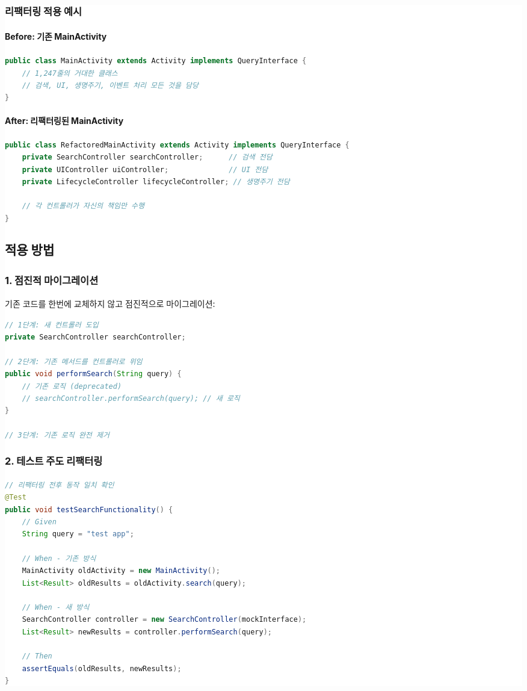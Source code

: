 ### 리팩터링 적용 예시

#### Before: 기존 MainActivity

```java
public class MainActivity extends Activity implements QueryInterface {
    // 1,247줄의 거대한 클래스
    // 검색, UI, 생명주기, 이벤트 처리 모든 것을 담당
}
```

#### After: 리팩터링된 MainActivity  

```java
public class RefactoredMainActivity extends Activity implements QueryInterface {
    private SearchController searchController;      // 검색 전담
    private UIController uiController;              // UI 전담
    private LifecycleController lifecycleController; // 생명주기 전담
    
    // 각 컨트롤러가 자신의 책임만 수행
}
```

## 적용 방법

### 1. 점진적 마이그레이션

기존 코드를 한번에 교체하지 않고 점진적으로 마이그레이션:

```java
// 1단계: 새 컨트롤러 도입
private SearchController searchController;

// 2단계: 기존 메서드를 컨트롤러로 위임
public void performSearch(String query) {
    // 기존 로직 (deprecated)
    // searchController.performSearch(query); // 새 로직
}

// 3단계: 기존 로직 완전 제거
```

### 2. 테스트 주도 리팩터링

```java
// 리팩터링 전후 동작 일치 확인
@Test
public void testSearchFunctionality() {
    // Given
    String query = "test app";
    
    // When - 기존 방식
    MainActivity oldActivity = new MainActivity();
    List<Result> oldResults = oldActivity.search(query);
    
    // When - 새 방식  
    SearchController controller = new SearchController(mockInterface);
    List<Result> newResults = controller.performSearch(query);
    
    // Then
    assertEquals(oldResults, newResults);
}
```
